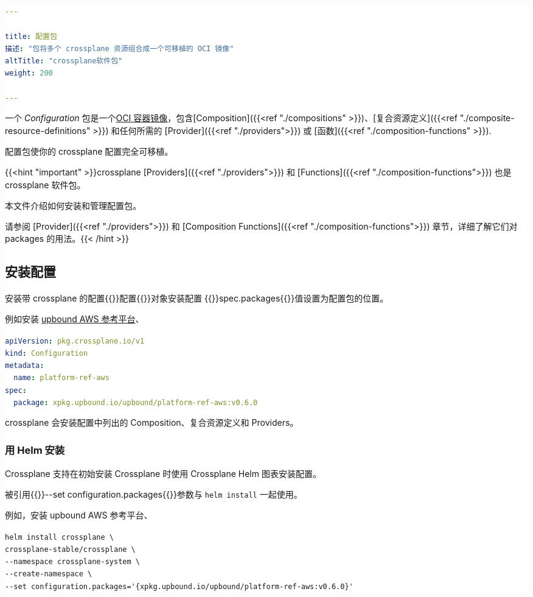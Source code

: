 ```yaml
---

title: 配置包
描述: "包将多个 crossplane 资源组合成一个可移植的 OCI 镜像"
altTitle: "crossplane软件包"
weight: 200

---
```


一个 _Configuration_ 包是一个[OCI 容器镜像](https://opencontainers.org/)，包含[Composition]({{<ref "./compositions" >}})、[复合资源定义]({{<ref "./composite-resource-definitions" >}}) 和任何所需的 [Provider]({{<ref "./providers">}}) 或 [函数]({{<ref "./composition-functions" >}}).

配置包使你的 crossplane 配置完全可移植。

{{<hint "important" >}}crossplane [Providers]({{<ref "./providers">}}) 和 [Functions]({{<ref "./composition-functions">}}) 也是 crossplane 软件包。

本文件介绍如何安装和管理配置包。

请参阅 [Provider]({{<ref "./providers">}}) 和 [Composition Functions]({{<ref "./composition-functions">}}) 章节，详细了解它们对 packages 的用法。{{< /hint >}}

## 安装配置

安装带 crossplane 的配置{{<hover line="2" label="install">}}配置{{</hover>}}对象安装配置 {{<hover line="6" label="install">}}spec.packages{{</hover>}}值设置为配置包的位置。

例如安装 [upbound AWS 参考平台](https://marketplace.upbound.io/configurations/upbound/platform-ref-aws/v0.6.0)、

```yaml {label="install"}
apiVersion: pkg.crossplane.io/v1
kind: Configuration
metadata:
  name: platform-ref-aws
spec:
  package: xpkg.upbound.io/upbound/platform-ref-aws:v0.6.0
```

crossplane 会安装配置中列出的 Composition、复合资源定义和 Providers。

### 用 Helm 安装

Crossplane 支持在初始安装 Crossplane 时使用 Crossplane Helm 图表安装配置。

被引用{{<hover label="helm" line="5" >}}--set configuration.packages{{</hover >}}参数与 `helm install` 一起使用。

例如，安装 upbound AWS 参考平台、

```shell {label="helm"}
helm install crossplane \
crossplane-stable/crossplane \
--namespace crossplane-system \
--create-namespace \
--set configuration.packages='{xpkg.upbound.io/upbound/platform-ref-aws:v0.6.0}'
```
